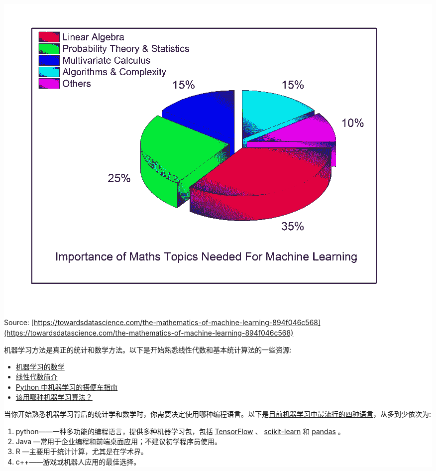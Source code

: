![](img/c74190c9160b2ace30ab6ba6b3f1d3b2.png)

Source: [https://towardsdatascience.com/the-mathematics-of-machine-learning-894f046c568](https://towardsdatascience.com/the-mathematics-of-machine-learning-894f046c568)

机器学习方法是真正的统计和数学方法。以下是开始熟悉线性代数和基本统计算法的一些资源:

*   [机器学习的数学](https://towardsdatascience.com/the-mathematics-of-machine-learning-894f046c568)
*   [线性代数简介](https://machinelearningmastery.com/gentle-introduction-linear-algebra/)
*   [Python 中机器学习的搭便车指南](https://medium.freecodecamp.org/the-hitchhikers-guide-to-machine-learning-algorithms-in-python-bfad66adb378)
*   [该用哪种机器学习算法？](https://blogs.sas.com/content/subconsciousmusings/2017/04/12/machine-learning-algorithm-use/)

当你开始熟悉机器学习背后的统计学和数学时，你需要决定使用哪种编程语言。以下是[目前机器学习中最流行的四种语言](https://www.ibm.com/developerworks/community/blogs/jfp/entry/What_Language_Is_Best_For_Machine_Learning_And_Data_Science?lang=en)，从多到少依次为:

1.  python——一种多功能的编程语言，提供多种机器学习包，包括 [TensorFlow](https://www.tensorflow.org/) 、 [scikit-learn](https://scikit-learn.org/stable/) 和 [pandas](https://pandas.pydata.org/) 。
2.  Java —常用于企业编程和前端桌面应用；不建议初学程序员使用。
3.  R —主要用于统计计算，尤其是在学术界。
4.  c++——游戏或机器人应用的最佳选择。
